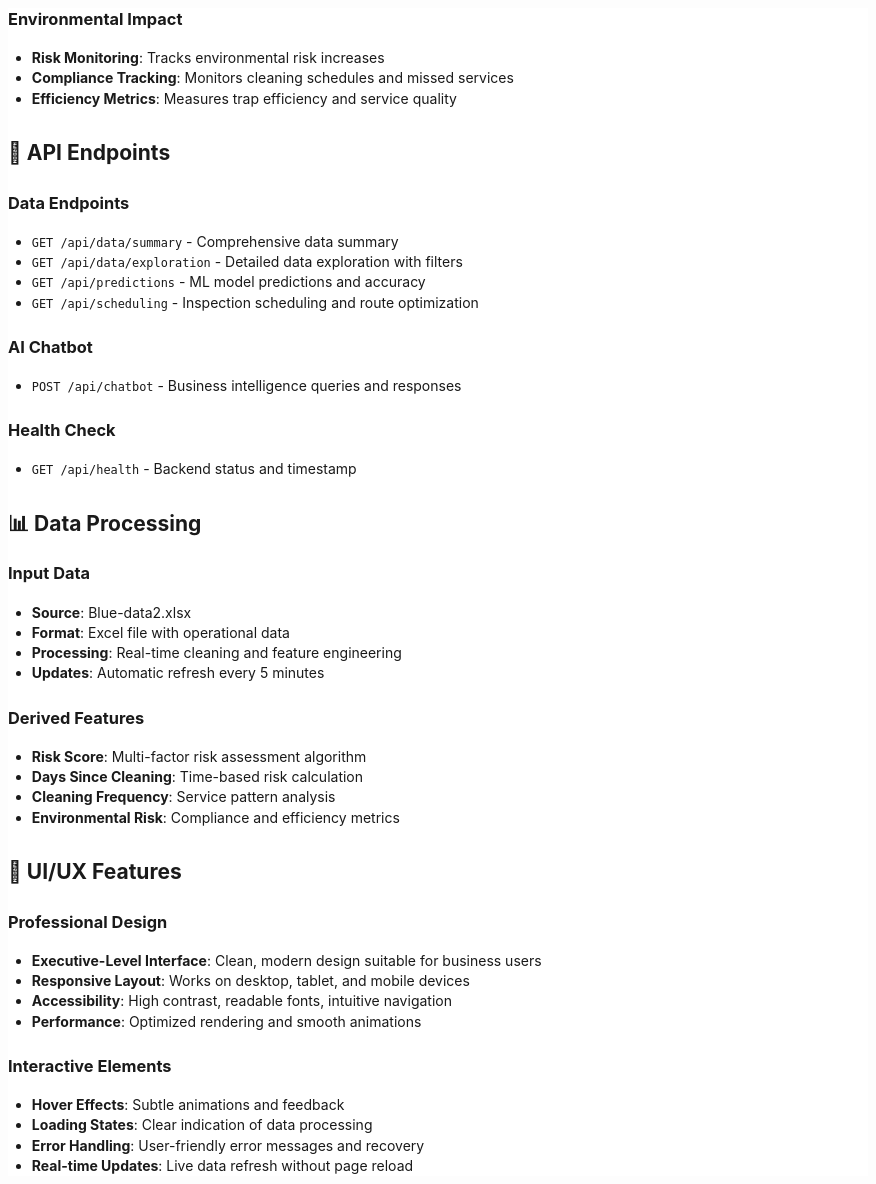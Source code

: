 ### **Environmental Impact**
- **Risk Monitoring**: Tracks environmental risk increases
- **Compliance Tracking**: Monitors cleaning schedules and missed services
- **Efficiency Metrics**: Measures trap efficiency and service quality

## 🔧 API Endpoints

### **Data Endpoints**
- `GET /api/data/summary` - Comprehensive data summary
- `GET /api/data/exploration` - Detailed data exploration with filters
- `GET /api/predictions` - ML model predictions and accuracy
- `GET /api/scheduling` - Inspection scheduling and route optimization

### **AI Chatbot**
- `POST /api/chatbot` - Business intelligence queries and responses

### **Health Check**
- `GET /api/health` - Backend status and timestamp

## 📊 Data Processing

### **Input Data**
- **Source**: Blue-data2.xlsx
- **Format**: Excel file with operational data
- **Processing**: Real-time cleaning and feature engineering
- **Updates**: Automatic refresh every 5 minutes

### **Derived Features**
- **Risk Score**: Multi-factor risk assessment algorithm
- **Days Since Cleaning**: Time-based risk calculation
- **Cleaning Frequency**: Service pattern analysis
- **Environmental Risk**: Compliance and efficiency metrics

## 🎨 UI/UX Features

### **Professional Design**
- **Executive-Level Interface**: Clean, modern design suitable for business users
- **Responsive Layout**: Works on desktop, tablet, and mobile devices
- **Accessibility**: High contrast, readable fonts, intuitive navigation
- **Performance**: Optimized rendering and smooth animations

### **Interactive Elements**
- **Hover Effects**: Subtle animations and feedback
- **Loading States**: Clear indication of data processing
- **Error Handling**: User-friendly error messages and recovery
- **Real-time Updates**: Live data refresh without page reload
